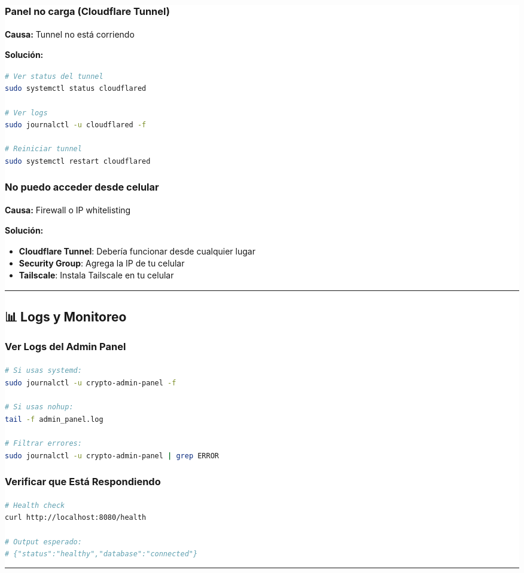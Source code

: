 ### Panel no carga (Cloudflare Tunnel)

**Causa:** Tunnel no está corriendo

**Solución:**
```bash
# Ver status del tunnel
sudo systemctl status cloudflared

# Ver logs
sudo journalctl -u cloudflared -f

# Reiniciar tunnel
sudo systemctl restart cloudflared
```

### No puedo acceder desde celular

**Causa:** Firewall o IP whitelisting

**Solución:**
- **Cloudflare Tunnel**: Debería funcionar desde cualquier lugar
- **Security Group**: Agrega la IP de tu celular
- **Tailscale**: Instala Tailscale en tu celular

---

## 📊 Logs y Monitoreo

### Ver Logs del Admin Panel

```bash
# Si usas systemd:
sudo journalctl -u crypto-admin-panel -f

# Si usas nohup:
tail -f admin_panel.log

# Filtrar errores:
sudo journalctl -u crypto-admin-panel | grep ERROR
```

### Verificar que Está Respondiendo

```bash
# Health check
curl http://localhost:8080/health

# Output esperado:
# {"status":"healthy","database":"connected"}
```

---
